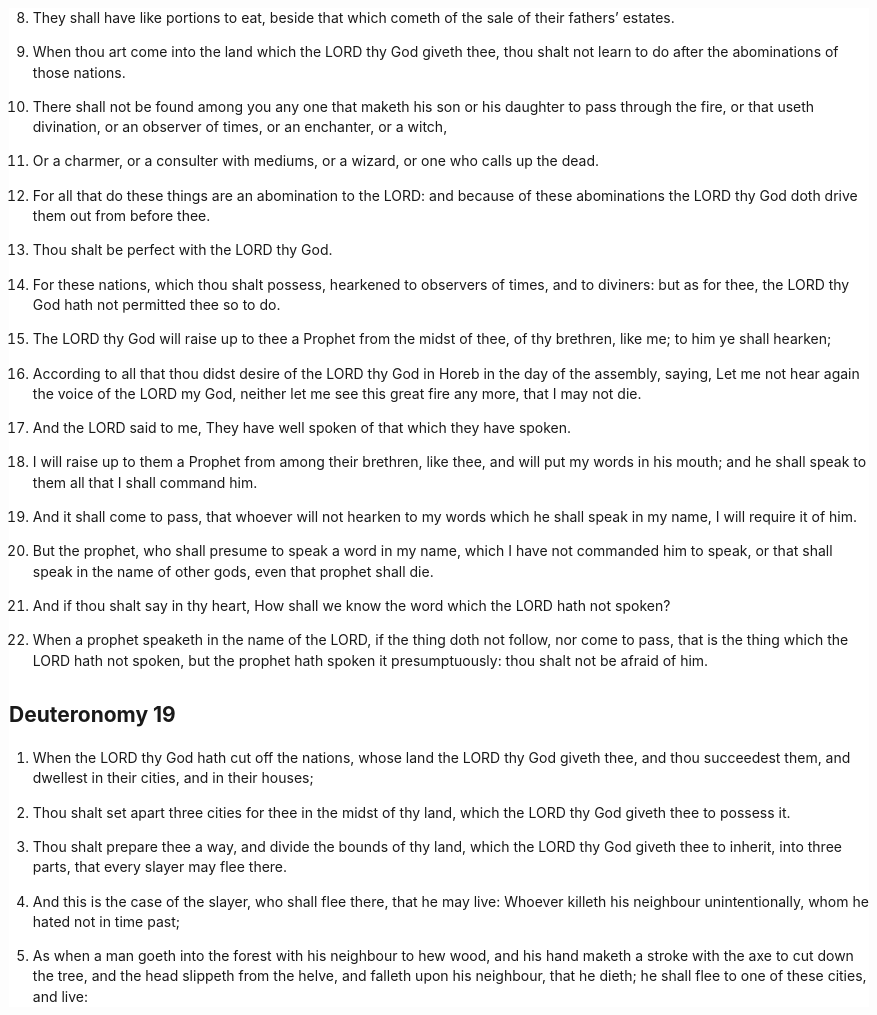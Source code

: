 8. They shall have like portions to eat, beside that which cometh of the sale of their fathers’ estates. 

9. When thou art come into the land which the LORD thy God giveth thee, thou shalt not learn to do after the abominations of those nations.

10. There shall not be found among you any one that maketh his son or his daughter to pass through the fire, or that useth divination, or an observer of times, or an enchanter, or a witch,

11. Or a charmer, or a consulter with mediums, or a wizard, or one who calls up the dead.

12. For all that do these things are an abomination to the LORD: and because of these abominations the LORD thy God doth drive them out from before thee.

13. Thou shalt be perfect with the LORD thy God. 

14. For these nations, which thou shalt possess, hearkened to observers of times, and to diviners: but as for thee, the LORD thy God hath not permitted thee so to do. 

15. The LORD thy God will raise up to thee a Prophet from the midst of thee, of thy brethren, like me; to him ye shall hearken;

16. According to all that thou didst desire of the LORD thy God in Horeb in the day of the assembly, saying, Let me not hear again the voice of the LORD my God, neither let me see this great fire any more, that I may not die.

17. And the LORD said to me, They have well spoken of that which they have spoken.

18. I will raise up to them a Prophet from among their brethren, like thee, and will put my words in his mouth; and he shall speak to them all that I shall command him.

19. And it shall come to pass, that whoever will not hearken to my words which he shall speak in my name, I will require it of him.

20. But the prophet, who shall presume to speak a word in my name, which I have not commanded him to speak, or that shall speak in the name of other gods, even that prophet shall die.

21. And if thou shalt say in thy heart, How shall we know the word which the LORD hath not spoken?

22. When a prophet speaketh in the name of the LORD, if the thing doth not follow, nor come to pass, that is the thing which the LORD hath not spoken, but the prophet hath spoken it presumptuously: thou shalt not be afraid of him.

## Deuteronomy 19

1. When the LORD thy God hath cut off the nations, whose land the LORD thy God giveth thee, and thou succeedest them, and dwellest in their cities, and in their houses; 

2. Thou shalt set apart three cities for thee in the midst of thy land, which the LORD thy God giveth thee to possess it.

3. Thou shalt prepare thee a way, and divide the bounds of thy land, which the LORD thy God giveth thee to inherit, into three parts, that every slayer may flee there.

4. And this is the case of the slayer, who shall flee there, that he may live: Whoever killeth his neighbour unintentionally, whom he hated not in time past; 

5. As when a man goeth into the forest with his neighbour to hew wood, and his hand maketh a stroke with the axe to cut down the tree, and the head slippeth from the helve, and falleth upon his neighbour, that he dieth; he shall flee to one of these cities, and live: 
